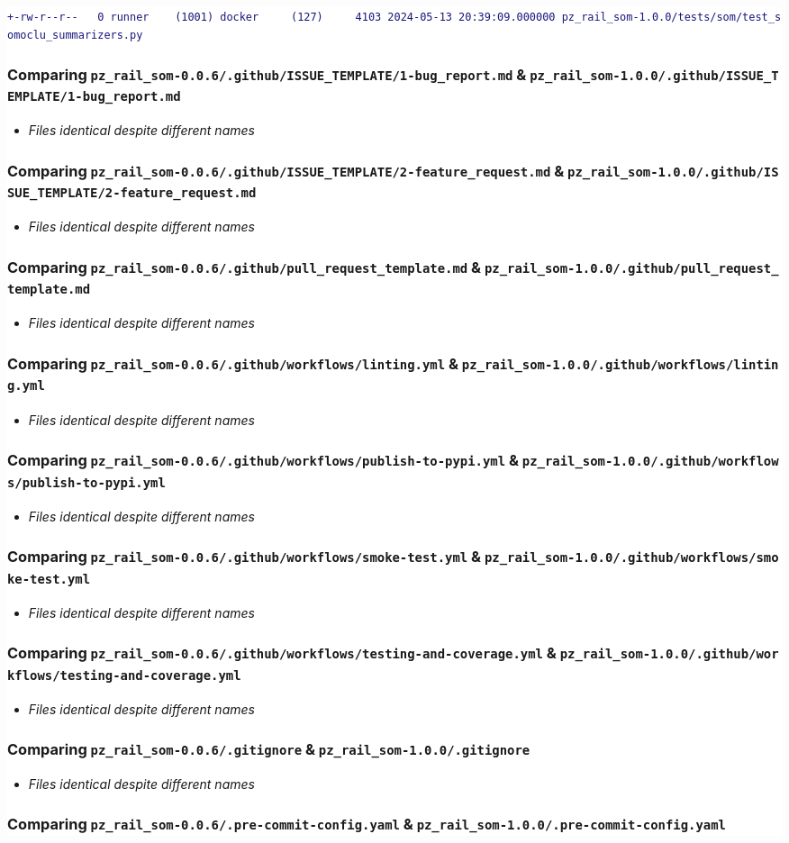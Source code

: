 ```diff
+-rw-r--r--   0 runner    (1001) docker     (127)     4103 2024-05-13 20:39:09.000000 pz_rail_som-1.0.0/tests/som/test_somoclu_summarizers.py
```

### Comparing `pz_rail_som-0.0.6/.github/ISSUE_TEMPLATE/1-bug_report.md` & `pz_rail_som-1.0.0/.github/ISSUE_TEMPLATE/1-bug_report.md`

 * *Files identical despite different names*

### Comparing `pz_rail_som-0.0.6/.github/ISSUE_TEMPLATE/2-feature_request.md` & `pz_rail_som-1.0.0/.github/ISSUE_TEMPLATE/2-feature_request.md`

 * *Files identical despite different names*

### Comparing `pz_rail_som-0.0.6/.github/pull_request_template.md` & `pz_rail_som-1.0.0/.github/pull_request_template.md`

 * *Files identical despite different names*

### Comparing `pz_rail_som-0.0.6/.github/workflows/linting.yml` & `pz_rail_som-1.0.0/.github/workflows/linting.yml`

 * *Files identical despite different names*

### Comparing `pz_rail_som-0.0.6/.github/workflows/publish-to-pypi.yml` & `pz_rail_som-1.0.0/.github/workflows/publish-to-pypi.yml`

 * *Files identical despite different names*

### Comparing `pz_rail_som-0.0.6/.github/workflows/smoke-test.yml` & `pz_rail_som-1.0.0/.github/workflows/smoke-test.yml`

 * *Files identical despite different names*

### Comparing `pz_rail_som-0.0.6/.github/workflows/testing-and-coverage.yml` & `pz_rail_som-1.0.0/.github/workflows/testing-and-coverage.yml`

 * *Files identical despite different names*

### Comparing `pz_rail_som-0.0.6/.gitignore` & `pz_rail_som-1.0.0/.gitignore`

 * *Files identical despite different names*

### Comparing `pz_rail_som-0.0.6/.pre-commit-config.yaml` & `pz_rail_som-1.0.0/.pre-commit-config.yaml`
